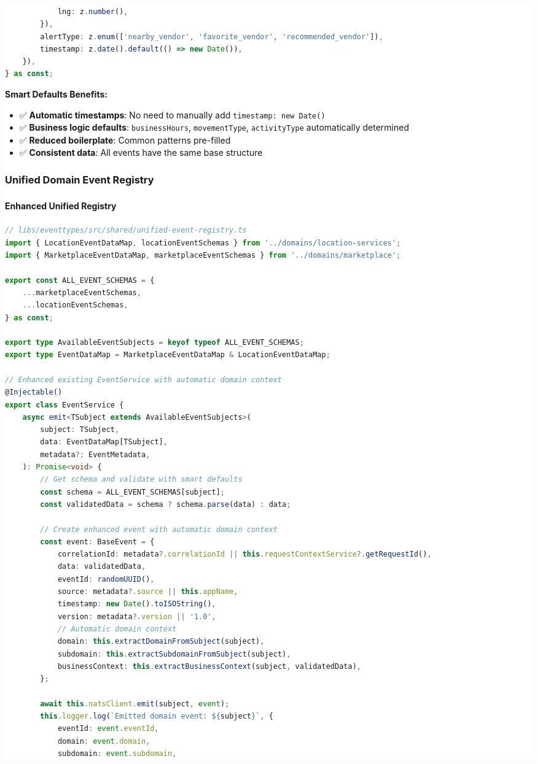 ```typescript
			lng: z.number(),
		}),
		alertType: z.enum(['nearby_vendor', 'favorite_vendor', 'recommended_vendor']),
		timestamp: z.date().default(() => new Date()),
	}),
} as const;
```

**Smart Defaults Benefits:**

- ✅ **Automatic timestamps**: No need to manually add `timestamp: new Date()`
- ✅ **Business logic defaults**: `businessHours`, `movementType`, `activityType` automatically determined
- ✅ **Reduced boilerplate**: Common patterns pre-filled
- ✅ **Consistent data**: All events have the same base structure

### **Unified Domain Event Registry**

#### **Enhanced Unified Registry**

```typescript
// libs/eventtypes/src/shared/unified-event-registry.ts
import { LocationEventDataMap, locationEventSchemas } from '../domains/location-services';
import { MarketplaceEventDataMap, marketplaceEventSchemas } from '../domains/marketplace';

export const ALL_EVENT_SCHEMAS = {
	...marketplaceEventSchemas,
	...locationEventSchemas,
} as const;

export type AvailableEventSubjects = keyof typeof ALL_EVENT_SCHEMAS;
export type EventDataMap = MarketplaceEventDataMap & LocationEventDataMap;

// Enhanced existing EventService with automatic domain context
@Injectable()
export class EventService {
	async emit<TSubject extends AvailableEventSubjects>(
		subject: TSubject,
		data: EventDataMap[TSubject],
		metadata?: EventMetadata,
	): Promise<void> {
		// Get schema and validate with smart defaults
		const schema = ALL_EVENT_SCHEMAS[subject];
		const validatedData = schema ? schema.parse(data) : data;

		// Create enhanced event with automatic domain context
		const event: BaseEvent = {
			correlationId: metadata?.correlationId || this.requestContextService?.getRequestId(),
			data: validatedData,
			eventId: randomUUID(),
			source: metadata?.source || this.appName,
			timestamp: new Date().toISOString(),
			version: metadata?.version || '1.0',
			// Automatic domain context
			domain: this.extractDomainFromSubject(subject),
			subdomain: this.extractSubdomainFromSubject(subject),
			businessContext: this.extractBusinessContext(subject, validatedData),
		};

		await this.natsClient.emit(subject, event);
		this.logger.log(`Emitted domain event: ${subject}`, {
			eventId: event.eventId,
			domain: event.domain,
			subdomain: event.subdomain,
```